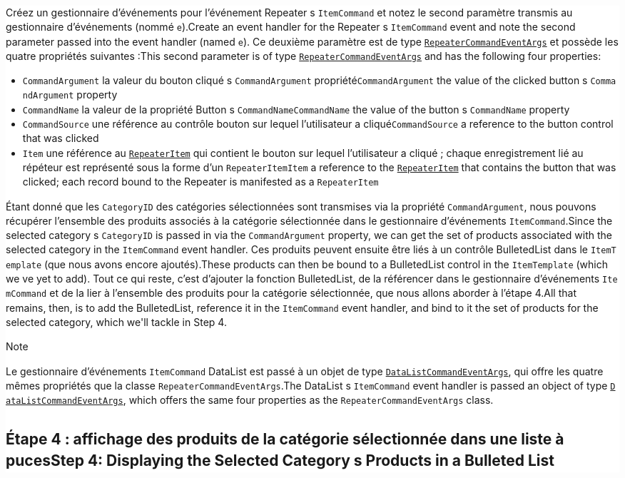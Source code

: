 <span data-ttu-id="a7b5e-163">Créez un gestionnaire d’événements pour l’événement Repeater s `ItemCommand` et notez le second paramètre transmis au gestionnaire d’événements (nommé `e`).</span><span class="sxs-lookup"><span data-stu-id="a7b5e-163">Create an event handler for the Repeater s `ItemCommand` event and note the second parameter passed into the event handler (named `e`).</span></span> <span data-ttu-id="a7b5e-164">Ce deuxième paramètre est de type [`RepeaterCommandEventArgs`](https://msdn.microsoft.com/library/system.web.ui.webcontrols.repeatercommandeventargs.aspx) et possède les quatre propriétés suivantes :</span><span class="sxs-lookup"><span data-stu-id="a7b5e-164">This second parameter is of type [`RepeaterCommandEventArgs`](https://msdn.microsoft.com/library/system.web.ui.webcontrols.repeatercommandeventargs.aspx) and has the following four properties:</span></span>

- <span data-ttu-id="a7b5e-165">`CommandArgument` la valeur du bouton cliqué s `CommandArgument` propriété</span><span class="sxs-lookup"><span data-stu-id="a7b5e-165">`CommandArgument` the value of the clicked button s `CommandArgument` property</span></span>
- <span data-ttu-id="a7b5e-166">`CommandName` la valeur de la propriété Button s `CommandName`</span><span class="sxs-lookup"><span data-stu-id="a7b5e-166">`CommandName` the value of the button s `CommandName` property</span></span>
- <span data-ttu-id="a7b5e-167">`CommandSource` une référence au contrôle bouton sur lequel l’utilisateur a cliqué</span><span class="sxs-lookup"><span data-stu-id="a7b5e-167">`CommandSource` a reference to the button control that was clicked</span></span>
- <span data-ttu-id="a7b5e-168">`Item` une référence au [`RepeaterItem`](https://msdn.microsoft.com/library/system.web.ui.webcontrols.repeateritem.aspx) qui contient le bouton sur lequel l’utilisateur a cliqué ; chaque enregistrement lié au répéteur est représenté sous la forme d’un `RepeaterItem`</span><span class="sxs-lookup"><span data-stu-id="a7b5e-168">`Item` a reference to the [`RepeaterItem`](https://msdn.microsoft.com/library/system.web.ui.webcontrols.repeateritem.aspx) that contains the button that was clicked; each record bound to the Repeater is manifested as a `RepeaterItem`</span></span>

<span data-ttu-id="a7b5e-169">Étant donné que les `CategoryID` des catégories sélectionnées sont transmises via la propriété `CommandArgument`, nous pouvons récupérer l’ensemble des produits associés à la catégorie sélectionnée dans le gestionnaire d’événements `ItemCommand`.</span><span class="sxs-lookup"><span data-stu-id="a7b5e-169">Since the selected category s `CategoryID` is passed in via the `CommandArgument` property, we can get the set of products associated with the selected category in the `ItemCommand` event handler.</span></span> <span data-ttu-id="a7b5e-170">Ces produits peuvent ensuite être liés à un contrôle BulletedList dans le `ItemTemplate` (que nous avons encore ajoutés).</span><span class="sxs-lookup"><span data-stu-id="a7b5e-170">These products can then be bound to a BulletedList control in the `ItemTemplate` (which we ve yet to add).</span></span> <span data-ttu-id="a7b5e-171">Tout ce qui reste, c’est d’ajouter la fonction BulletedList, de la référencer dans le gestionnaire d’événements `ItemCommand` et de la lier à l’ensemble des produits pour la catégorie sélectionnée, que nous allons aborder à l’étape 4.</span><span class="sxs-lookup"><span data-stu-id="a7b5e-171">All that remains, then, is to add the BulletedList, reference it in the `ItemCommand` event handler, and bind to it the set of products for the selected category, which we'll tackle in Step 4.</span></span>

> [!NOTE]
> <span data-ttu-id="a7b5e-172">Le gestionnaire d’événements `ItemCommand` DataList est passé à un objet de type [`DataListCommandEventArgs`](https://msdn.microsoft.com/library/system.web.ui.webcontrols.datalistcommandeventargs.aspx), qui offre les quatre mêmes propriétés que la classe `RepeaterCommandEventArgs`.</span><span class="sxs-lookup"><span data-stu-id="a7b5e-172">The DataList s `ItemCommand` event handler is passed an object of type [`DataListCommandEventArgs`](https://msdn.microsoft.com/library/system.web.ui.webcontrols.datalistcommandeventargs.aspx), which offers the same four properties as the `RepeaterCommandEventArgs` class.</span></span>

## <a name="step-4-displaying-the-selected-category-s-products-in-a-bulleted-list"></a><span data-ttu-id="a7b5e-173">Étape 4 : affichage des produits de la catégorie sélectionnée dans une liste à puces</span><span class="sxs-lookup"><span data-stu-id="a7b5e-173">Step 4: Displaying the Selected Category s Products in a Bulleted List</span></span>
